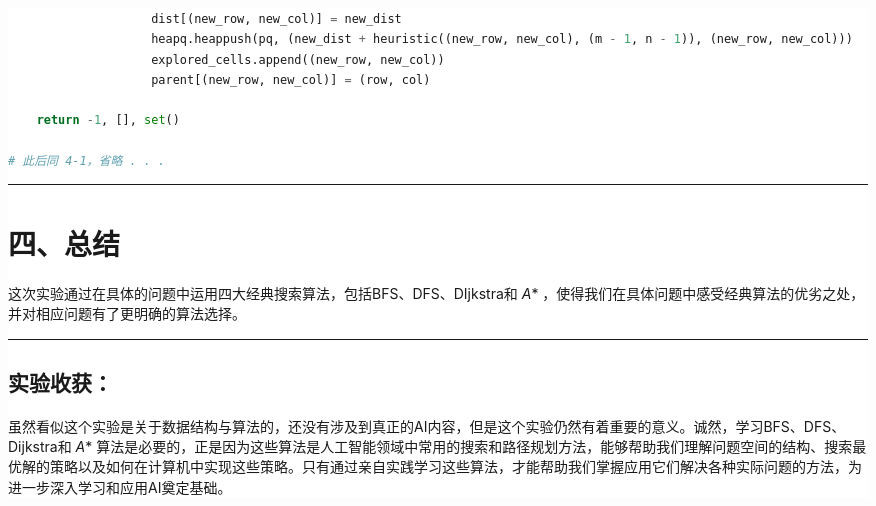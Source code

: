 ```python
                    dist[(new_row, new_col)] = new_dist
                    heapq.heappush(pq, (new_dist + heuristic((new_row, new_col), (m - 1, n - 1)), (new_row, new_col)))
                    explored_cells.append((new_row, new_col))
                    parent[(new_row, new_col)] = (row, col)

    return -1, [], set()

# 此后同 4-1，省略 . . .
```

---
# 四、总结

这次实验通过在具体的问题中运用四大经典搜索算法，包括BFS、DFS、DIjkstra和 $A*$ ，使得我们在具体问题中感受经典算法的优劣之处，并对相应问题有了更明确的算法选择。


---
## 实验收获：

虽然看似这个实验是关于数据结构与算法的，还没有涉及到真正的AI内容，但是这个实验仍然有着重要的意义。诚然，学习BFS、DFS、Dijkstra和 $A*$ 算法是必要的，正是因为这些算法是人工智能领域中常用的搜索和路径规划方法，能够帮助我们理解问题空间的结构、搜索最优解的策略以及如何在计算机中实现这些策略。只有通过亲自实践学习这些算法，才能帮助我们掌握应用它们解决各种实际问题的方法，为进一步深入学习和应用AI奠定基础。

